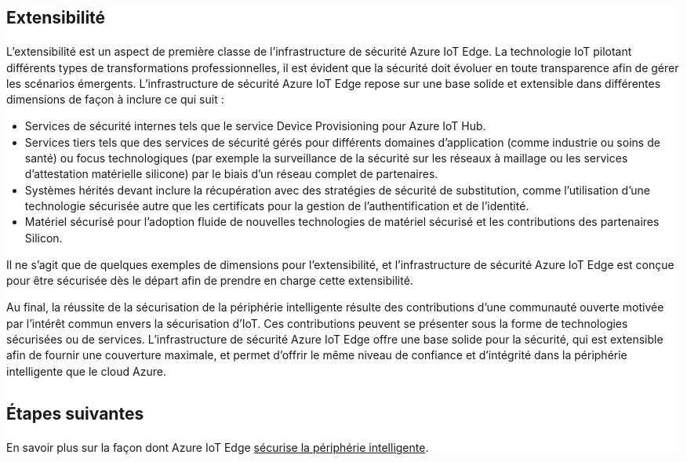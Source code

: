 ## <a name="extensibility"></a>Extensibilité

L’extensibilité est un aspect de première classe de l’infrastructure de sécurité Azure IoT Edge.  La technologie IoT pilotant différents types de transformations professionnelles, il est évident que la sécurité doit évoluer en toute transparence afin de gérer les scénarios émergents.  L’infrastructure de sécurité Azure IoT Edge repose sur une base solide et extensible dans différentes dimensions de façon à inclure ce qui suit : 

* Services de sécurité internes tels que le service Device Provisioning pour Azure IoT Hub.
* Services tiers tels que des services de sécurité gérés pour différents domaines d’application (comme industrie ou soins de santé) ou focus technologiques (par exemple la surveillance de la sécurité sur les réseaux à maillage ou les services d’attestation matérielle silicone) par le biais d’un réseau complet de partenaires.
* Systèmes hérités devant inclure la récupération avec des stratégies de sécurité de substitution, comme l’utilisation d’une technologie sécurisée autre que les certificats pour la gestion de l’authentification et de l’identité.
* Matériel sécurisé pour l’adoption fluide de nouvelles technologies de matériel sécurisé et les contributions des partenaires Silicon.

Il ne s’agit que de quelques exemples de dimensions pour l’extensibilité, et l’infrastructure de sécurité Azure IoT Edge est conçue pour être sécurisée dès le départ afin de prendre en charge cette extensibilité. 

Au final, la réussite de la sécurisation de la périphérie intelligente résulte des contributions d’une communauté ouverte motivée par l’intérêt commun envers la sécurisation d’IoT.  Ces contributions peuvent se présenter sous la forme de technologies sécurisées ou de services.  L’infrastructure de sécurité Azure IoT Edge offre une base solide pour la sécurité, qui est extensible afin de fournir une couverture maximale, et permet d’offrir le même niveau de confiance et d’intégrité dans la périphérie intelligente que le cloud Azure.  

## <a name="next-steps"></a>Étapes suivantes

En savoir plus sur la façon dont Azure IoT Edge [sécurise la périphérie intelligente][lnk-edge-blog].


[lnk-edge-blog]: https://azure.microsoft.com/blog/securing-the-intelligent-edge/ 